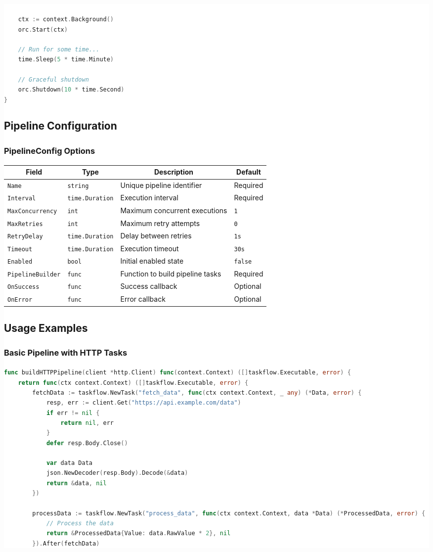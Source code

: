 ```go
    
    ctx := context.Background()
    orc.Start(ctx)
    
    // Run for some time...
    time.Sleep(5 * time.Minute)
    
    // Graceful shutdown
    orc.Shutdown(10 * time.Second)
}
```

## Pipeline Configuration

### PipelineConfig Options

| Field | Type | Description | Default |
|-------|------|-------------|---------|
| `Name` | `string` | Unique pipeline identifier | Required |
| `Interval` | `time.Duration` | Execution interval | Required |
| `MaxConcurrency` | `int` | Maximum concurrent executions | `1` |
| `MaxRetries` | `int` | Maximum retry attempts | `0` |
| `RetryDelay` | `time.Duration` | Delay between retries | `1s` |
| `Timeout` | `time.Duration` | Execution timeout | `30s` |
| `Enabled` | `bool` | Initial enabled state | `false` |
| `PipelineBuilder` | `func` | Function to build pipeline tasks | Required |
| `OnSuccess` | `func` | Success callback | Optional |
| `OnError` | `func` | Error callback | Optional |

## Usage Examples

### Basic Pipeline with HTTP Tasks

```go
func buildHTTPPipeline(client *http.Client) func(context.Context) ([]taskflow.Executable, error) {
    return func(ctx context.Context) ([]taskflow.Executable, error) {
        fetchData := taskflow.NewTask("fetch_data", func(ctx context.Context, _ any) (*Data, error) {
            resp, err := client.Get("https://api.example.com/data")
            if err != nil {
                return nil, err
            }
            defer resp.Body.Close()
            
            var data Data
            json.NewDecoder(resp.Body).Decode(&data)
            return &data, nil
        })

        processData := taskflow.NewTask("process_data", func(ctx context.Context, data *Data) (*ProcessedData, error) {
            // Process the data
            return &ProcessedData{Value: data.RawValue * 2}, nil
        }).After(fetchData)

```